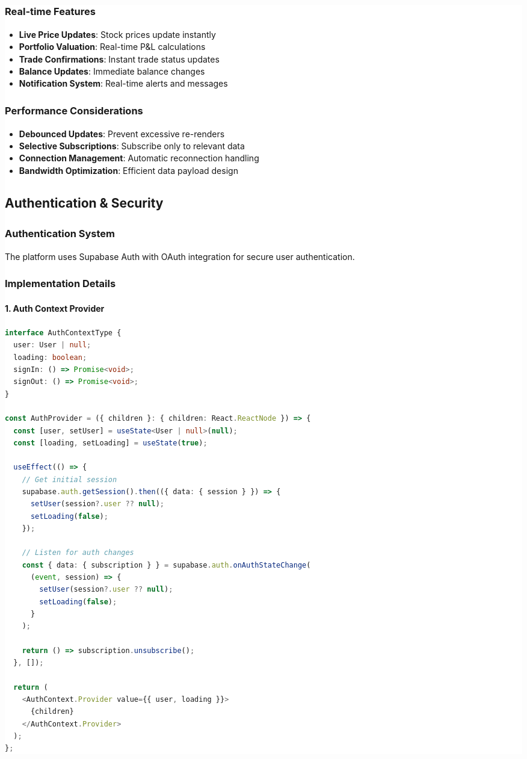 ### Real-time Features
- **Live Price Updates**: Stock prices update instantly
- **Portfolio Valuation**: Real-time P&L calculations
- **Trade Confirmations**: Instant trade status updates
- **Balance Updates**: Immediate balance changes
- **Notification System**: Real-time alerts and messages

### Performance Considerations
- **Debounced Updates**: Prevent excessive re-renders
- **Selective Subscriptions**: Subscribe only to relevant data
- **Connection Management**: Automatic reconnection handling
- **Bandwidth Optimization**: Efficient data payload design

## Authentication & Security

### Authentication System
The platform uses Supabase Auth with OAuth integration for secure user authentication.

### Implementation Details

#### 1. Auth Context Provider
```typescript
interface AuthContextType {
  user: User | null;
  loading: boolean;
  signIn: () => Promise<void>;
  signOut: () => Promise<void>;
}

const AuthProvider = ({ children }: { children: React.ReactNode }) => {
  const [user, setUser] = useState<User | null>(null);
  const [loading, setLoading] = useState(true);
  
  useEffect(() => {
    // Get initial session
    supabase.auth.getSession().then(({ data: { session } }) => {
      setUser(session?.user ?? null);
      setLoading(false);
    });
    
    // Listen for auth changes
    const { data: { subscription } } = supabase.auth.onAuthStateChange(
      (event, session) => {
        setUser(session?.user ?? null);
        setLoading(false);
      }
    );
    
    return () => subscription.unsubscribe();
  }, []);
  
  return (
    <AuthContext.Provider value={{ user, loading }}>
      {children}
    </AuthContext.Provider>
  );
};
```
